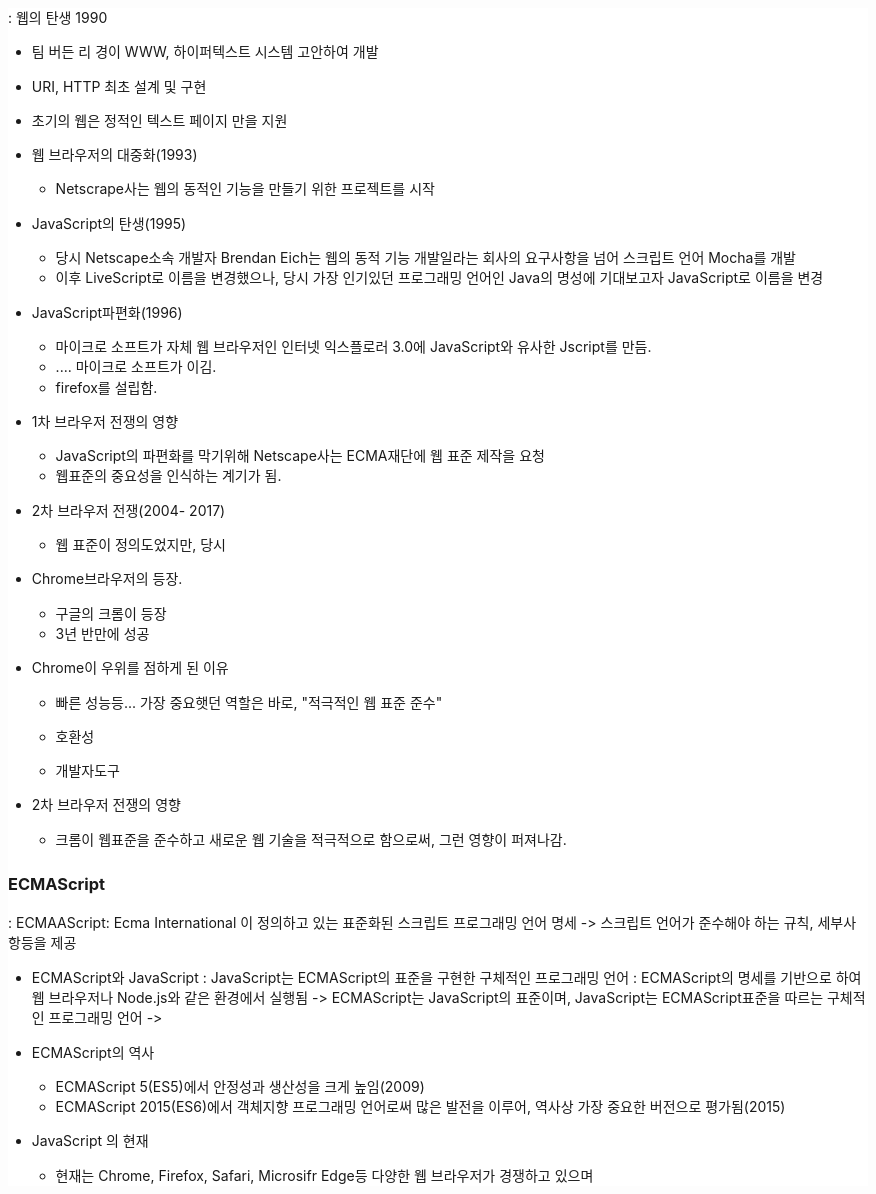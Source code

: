 : 웹의 탄생 1990
- 팀 버든 리 경이 WWW, 하이퍼텍스트 시스템 고안하여 개발
- URI, HTTP 최초 설계 및 구현
- 초기의 웹은 정적인 텍스트 페이지 만을 지원

- 웹 브라우저의 대중화(1993)
  - Netscrape사는 웹의 동적인 기능을 만들기 위한 프로젝트를 시작

- JavaScript의 탄생(1995)
  - 당시 Netscape소속 개발자 Brendan Eich는 웹의 동적 기능 개발일라는 회사의 요구사항을 넘어 스크립트 언어 Mocha를 개발
  - 이후 LiveScript로 이름을 변경했으나, 당시 가장 인기있던 프로그래밍 언어인 Java의 명성에 기대보고자 JavaScript로 이름을 변경

- JavaScript파편화(1996)
  - 마이크로 소프트가 자체 웹 브라우저인 인터넷 익스플로러 3.0에 JavaScript와 유사한 Jscript를 만듬.
  - .... 마이크로 소프트가 이김.
  - firefox를 설립함.

- 1차 브라우저 전쟁의 영향
  - JavaScript의 파편화를 막기위해 Netscape사는 ECMA재단에 웹 표준 제작을 요청
  - 웹표준의 중요성을 인식하는 계기가 됨.

- 2차 브라우저 전쟁(2004- 2017)
  - 웹 표준이 정의도었지만, 당시

- Chrome브라우저의 등장.
  - 구글의 크롬이 등장
  - 3년 반만에 성공

- Chrome이 우위를 점하게 된 이유
  - 빠른 성능등... 가장 중요햇던 역할은 바로, "적극적인 웹 표준 준수"

  - 호환성
  - 개발자도구

- 2차 브라우저 전쟁의 영향
  - 크롬이 웹표준을 준수하고 새로운 웹 기술을 적극적으로 함으로써, 그런 영향이 퍼져나감.


### ECMAScript
: ECMAAScript: Ecma International 이 정의하고 있는 표준화된 스크립트 프로그래밍 언어 명세
-> 스크립트 언어가 준수해야 하는 규칙, 세부사항등을 제공

- ECMAScript와 JavaScript
  : JavaScript는 ECMAScript의 표준을 구현한 구체적인 프로그래밍 언어
  : ECMAScript의 명세를 기반으로 하여 웹 브라우저나 Node.js와 같은 환경에서 실행됨
  -> ECMAScript는 JavaScript의 표준이며, JavaScript는 ECMAScript표준을 따르는 구체적인 프로그래밍 언어
  ->

- ECMAScript의 역사
  - ECMAScript 5(ES5)에서 안정성과 생산성을 크게 높임(2009)
  - ECMAScript 2015(ES6)에서 객체지향 프로그래밍 언어로써 많은 발전을 이루어, 역사상 가장 중요한 버전으로 평가됨(2015)

- JavaScript 의 현재
  - 현재는 Chrome, Firefox, Safari, Microsifr Edge등 다양한 웹 브라우저가 경쟁하고 있으며



